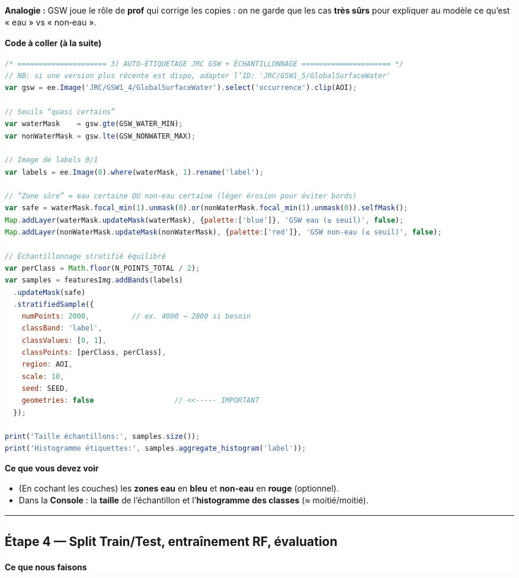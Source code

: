 **Analogie :** GSW joue le rôle de **prof** qui corrige les copies : on ne garde que les cas **très sûrs** pour expliquer au modèle ce qu’est « eau » vs « non‑eau ».

**Code à coller (à la suite)**

```javascript
/* ===================== 3) AUTO-ÉTIQUETAGE JRC GSW + ÉCHANTILLONNAGE ===================== */
// NB: si une version plus récente est dispo, adapter l’ID: 'JRC/GSW1_5/GlobalSurfaceWater'
var gsw = ee.Image('JRC/GSW1_4/GlobalSurfaceWater').select('occurrence').clip(AOI);

// Seuils “quasi certains”
var waterMask    = gsw.gte(GSW_WATER_MIN);
var nonWaterMask = gsw.lte(GSW_NONWATER_MAX);

// Image de labels 0/1
var labels = ee.Image(0).where(waterMask, 1).rename('label');

// “Zone sûre” = eau certaine OU non-eau certaine (léger érosion pour éviter bords)
var safe = waterMask.focal_min(1).unmask(0).or(nonWaterMask.focal_min(1).unmask(0)).selfMask();
Map.addLayer(waterMask.updateMask(waterMask), {palette:['blue']}, 'GSW eau (≥ seuil)', false);
Map.addLayer(nonWaterMask.updateMask(nonWaterMask), {palette:['red']}, 'GSW non-eau (≤ seuil)', false);

// Échantillonnage stratifié équilibré
var perClass = Math.floor(N_POINTS_TOTAL / 2);
var samples = featuresImg.addBands(labels)
  .updateMask(safe)
  .stratifiedSample({
    numPoints: 2000,          // ex. 4000 → 2000 si besoin
    classBand: 'label',
    classValues: [0, 1],
    classPoints: [perClass, perClass],
    region: AOI,
    scale: 10,
    seed: SEED,
    geometries: false                   // <<----- IMPORTANT
  });

print('Taille échantillons:', samples.size());
print('Histogramme étiquettes:', samples.aggregate_histogram('label'));
```

**Ce que vous devez voir**

* (En cochant les couches) les **zones eau** en **bleu** et **non‑eau** en **rouge** (optionnel).
* Dans la **Console** : la **taille** de l’échantillon et l’**histogramme des classes** (≈ moitié/moitié).

---

## Étape 4 — Split Train/Test, entraînement RF, évaluation

**Ce que nous faisons**
